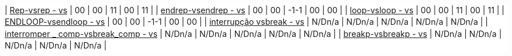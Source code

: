 | [<span data-ttu-id="f22b8-148">Rep-vs</span><span class="sxs-lookup"><span data-stu-id="f22b8-148">rep - vs</span></span>](rep---vs.md)                 | <span data-ttu-id="f22b8-149">0</span><span class="sxs-lookup"><span data-stu-id="f22b8-149">0</span></span>              | <span data-ttu-id="f22b8-150">0</span><span class="sxs-lookup"><span data-stu-id="f22b8-150">0</span></span>               | <span data-ttu-id="f22b8-151">1</span><span class="sxs-lookup"><span data-stu-id="f22b8-151">1</span></span>                | <span data-ttu-id="f22b8-152">0</span><span class="sxs-lookup"><span data-stu-id="f22b8-152">0</span></span>            | <span data-ttu-id="f22b8-153">1</span><span class="sxs-lookup"><span data-stu-id="f22b8-153">1</span></span>                                        |
| [<span data-ttu-id="f22b8-154">endrep-vs</span><span class="sxs-lookup"><span data-stu-id="f22b8-154">endrep - vs</span></span>](endrep---vs.md)           | <span data-ttu-id="f22b8-155">0</span><span class="sxs-lookup"><span data-stu-id="f22b8-155">0</span></span>              | <span data-ttu-id="f22b8-156">0</span><span class="sxs-lookup"><span data-stu-id="f22b8-156">0</span></span>               | <span data-ttu-id="f22b8-157">-1</span><span class="sxs-lookup"><span data-stu-id="f22b8-157">-1</span></span>               | <span data-ttu-id="f22b8-158">0</span><span class="sxs-lookup"><span data-stu-id="f22b8-158">0</span></span>            | <span data-ttu-id="f22b8-159">0</span><span class="sxs-lookup"><span data-stu-id="f22b8-159">0</span></span>                                        |
| [<span data-ttu-id="f22b8-160">loop-vs</span><span class="sxs-lookup"><span data-stu-id="f22b8-160">loop - vs</span></span>](loop---vs.md)               | <span data-ttu-id="f22b8-161">0</span><span class="sxs-lookup"><span data-stu-id="f22b8-161">0</span></span>              | <span data-ttu-id="f22b8-162">0</span><span class="sxs-lookup"><span data-stu-id="f22b8-162">0</span></span>               | <span data-ttu-id="f22b8-163">1</span><span class="sxs-lookup"><span data-stu-id="f22b8-163">1</span></span>                | <span data-ttu-id="f22b8-164">0</span><span class="sxs-lookup"><span data-stu-id="f22b8-164">0</span></span>            | <span data-ttu-id="f22b8-165">1</span><span class="sxs-lookup"><span data-stu-id="f22b8-165">1</span></span>                                        |
| [<span data-ttu-id="f22b8-166">ENDLOOP-vs</span><span class="sxs-lookup"><span data-stu-id="f22b8-166">endloop - vs</span></span>](endloop---vs.md)         | <span data-ttu-id="f22b8-167">0</span><span class="sxs-lookup"><span data-stu-id="f22b8-167">0</span></span>              | <span data-ttu-id="f22b8-168">0</span><span class="sxs-lookup"><span data-stu-id="f22b8-168">0</span></span>               | <span data-ttu-id="f22b8-169">-1</span><span class="sxs-lookup"><span data-stu-id="f22b8-169">-1</span></span>               | <span data-ttu-id="f22b8-170">0</span><span class="sxs-lookup"><span data-stu-id="f22b8-170">0</span></span>            | <span data-ttu-id="f22b8-171">0</span><span class="sxs-lookup"><span data-stu-id="f22b8-171">0</span></span>                                        |
| [<span data-ttu-id="f22b8-172">interrupção vs</span><span class="sxs-lookup"><span data-stu-id="f22b8-172">break - vs</span></span>](break---vs.md)             | <span data-ttu-id="f22b8-173">N/D</span><span class="sxs-lookup"><span data-stu-id="f22b8-173">n/a</span></span>            | <span data-ttu-id="f22b8-174">N/D</span><span class="sxs-lookup"><span data-stu-id="f22b8-174">n/a</span></span>             | <span data-ttu-id="f22b8-175">N/D</span><span class="sxs-lookup"><span data-stu-id="f22b8-175">n/a</span></span>              | <span data-ttu-id="f22b8-176">N/D</span><span class="sxs-lookup"><span data-stu-id="f22b8-176">n/a</span></span>          | <span data-ttu-id="f22b8-177">N/D</span><span class="sxs-lookup"><span data-stu-id="f22b8-177">n/a</span></span>                                      |
| [<span data-ttu-id="f22b8-178">interromper \_ comp-vs</span><span class="sxs-lookup"><span data-stu-id="f22b8-178">break\_comp - vs</span></span>](break-comp---vs.md)  | <span data-ttu-id="f22b8-179">N/D</span><span class="sxs-lookup"><span data-stu-id="f22b8-179">n/a</span></span>            | <span data-ttu-id="f22b8-180">N/D</span><span class="sxs-lookup"><span data-stu-id="f22b8-180">n/a</span></span>             | <span data-ttu-id="f22b8-181">N/D</span><span class="sxs-lookup"><span data-stu-id="f22b8-181">n/a</span></span>              | <span data-ttu-id="f22b8-182">N/D</span><span class="sxs-lookup"><span data-stu-id="f22b8-182">n/a</span></span>          | <span data-ttu-id="f22b8-183">N/D</span><span class="sxs-lookup"><span data-stu-id="f22b8-183">n/a</span></span>                                      |
| [<span data-ttu-id="f22b8-184">breakp-vs</span><span class="sxs-lookup"><span data-stu-id="f22b8-184">breakp - vs</span></span>](breakp---vs.md)           | <span data-ttu-id="f22b8-185">N/D</span><span class="sxs-lookup"><span data-stu-id="f22b8-185">n/a</span></span>            | <span data-ttu-id="f22b8-186">N/D</span><span class="sxs-lookup"><span data-stu-id="f22b8-186">n/a</span></span>             | <span data-ttu-id="f22b8-187">N/D</span><span class="sxs-lookup"><span data-stu-id="f22b8-187">n/a</span></span>              | <span data-ttu-id="f22b8-188">N/D</span><span class="sxs-lookup"><span data-stu-id="f22b8-188">n/a</span></span>          | <span data-ttu-id="f22b8-189">N/D</span><span class="sxs-lookup"><span data-stu-id="f22b8-189">n/a</span></span>                                      |